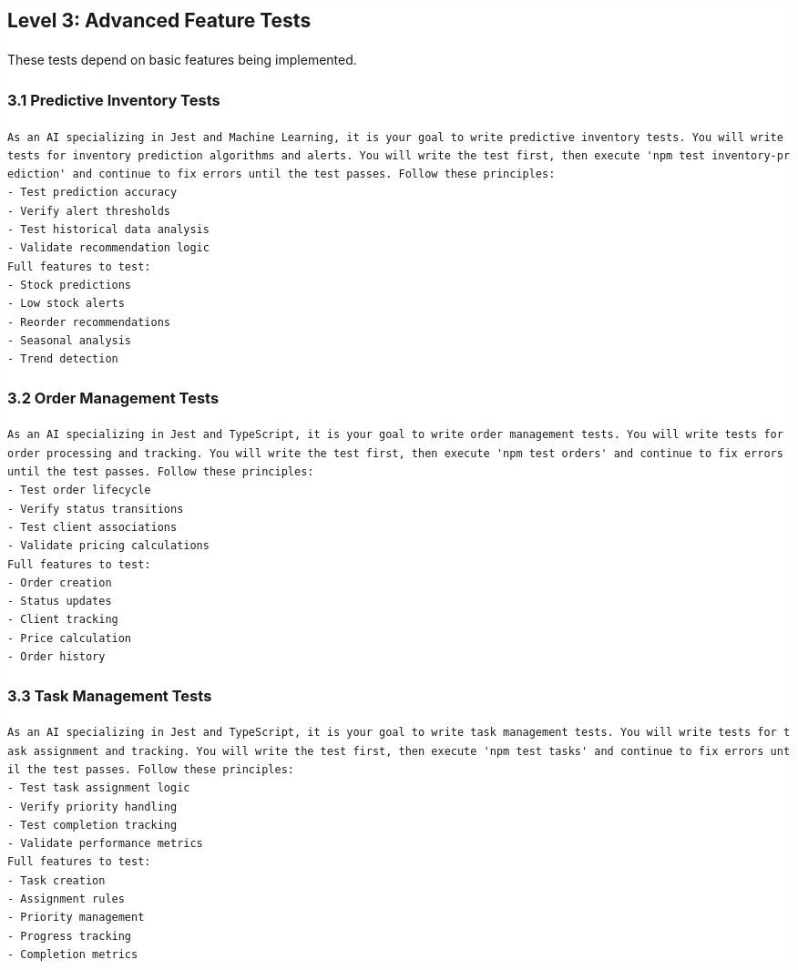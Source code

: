 ## Level 3: Advanced Feature Tests
These tests depend on basic features being implemented.

### 3.1 Predictive Inventory Tests
```prompt
As an AI specializing in Jest and Machine Learning, it is your goal to write predictive inventory tests. You will write tests for inventory prediction algorithms and alerts. You will write the test first, then execute 'npm test inventory-prediction' and continue to fix errors until the test passes. Follow these principles:
- Test prediction accuracy
- Verify alert thresholds
- Test historical data analysis
- Validate recommendation logic
Full features to test:
- Stock predictions
- Low stock alerts
- Reorder recommendations
- Seasonal analysis
- Trend detection
```

### 3.2 Order Management Tests
```prompt
As an AI specializing in Jest and TypeScript, it is your goal to write order management tests. You will write tests for order processing and tracking. You will write the test first, then execute 'npm test orders' and continue to fix errors until the test passes. Follow these principles:
- Test order lifecycle
- Verify status transitions
- Test client associations
- Validate pricing calculations
Full features to test:
- Order creation
- Status updates
- Client tracking
- Price calculation
- Order history
```

### 3.3 Task Management Tests
```prompt
As an AI specializing in Jest and TypeScript, it is your goal to write task management tests. You will write tests for task assignment and tracking. You will write the test first, then execute 'npm test tasks' and continue to fix errors until the test passes. Follow these principles:
- Test task assignment logic
- Verify priority handling
- Test completion tracking
- Validate performance metrics
Full features to test:
- Task creation
- Assignment rules
- Priority management
- Progress tracking
- Completion metrics
```
